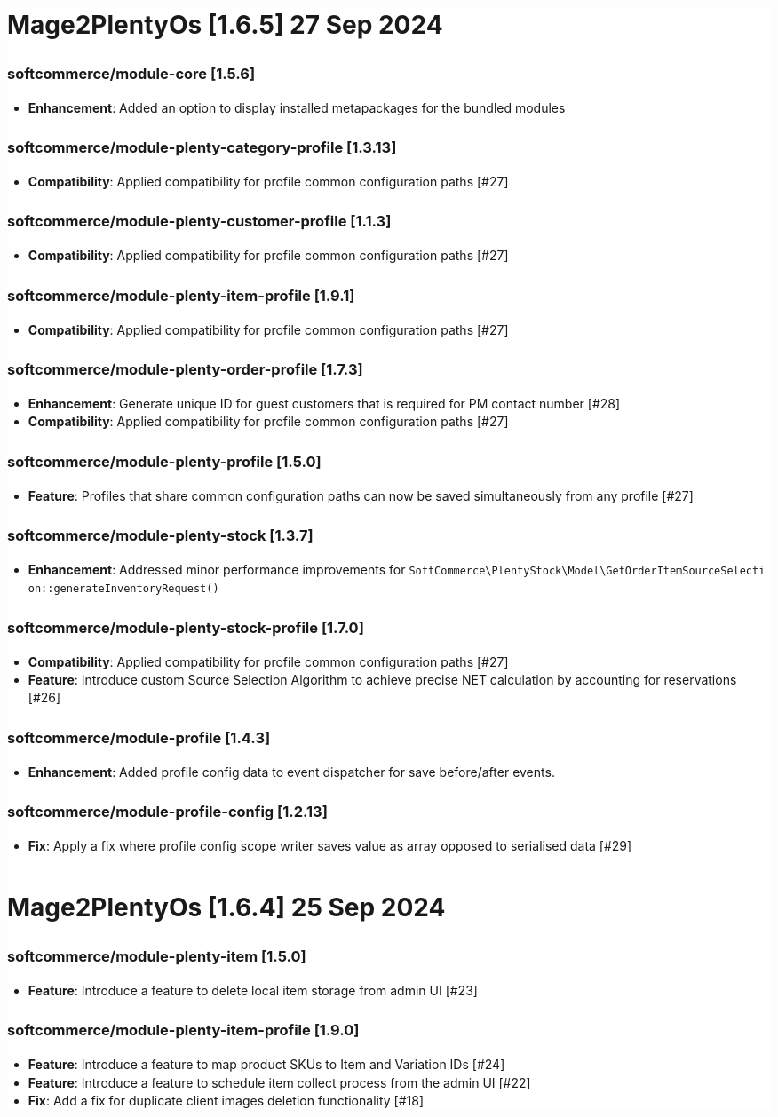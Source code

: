 # Mage2PlentyOs [1.6.5] 27 Sep 2024

### softcommerce/module-core [1.5.6]
- **Enhancement**: Added an option to display installed metapackages for the bundled modules

### softcommerce/module-plenty-category-profile [1.3.13]
- **Compatibility**: Applied compatibility for profile common configuration paths [#27]

### softcommerce/module-plenty-customer-profile [1.1.3]
- **Compatibility**: Applied compatibility for profile common configuration paths [#27]

### softcommerce/module-plenty-item-profile [1.9.1]
- **Compatibility**: Applied compatibility for profile common configuration paths [#27]

### softcommerce/module-plenty-order-profile [1.7.3]
- **Enhancement**: Generate unique ID for guest customers that is required for PM contact number [#28]
- **Compatibility**: Applied compatibility for profile common configuration paths [#27]

### softcommerce/module-plenty-profile [1.5.0]
- **Feature**: Profiles that share common configuration paths can now be saved simultaneously from any profile [#27]

### softcommerce/module-plenty-stock [1.3.7]
- **Enhancement**: Addressed minor performance improvements for `SoftCommerce\PlentyStock\Model\GetOrderItemSourceSelection::generateInventoryRequest()`

### softcommerce/module-plenty-stock-profile [1.7.0]
- **Compatibility**: Applied compatibility for profile common configuration paths [#27]
- **Feature**: Introduce custom Source Selection Algorithm to achieve precise NET calculation by accounting for reservations [#26]

### softcommerce/module-profile [1.4.3]
- **Enhancement**: Added profile config data to event dispatcher for save before/after events.

### softcommerce/module-profile-config [1.2.13]
- **Fix**: Apply a fix where profile config scope writer saves value as array opposed to serialised data [#29]

# Mage2PlentyOs [1.6.4] 25 Sep 2024

### softcommerce/module-plenty-item [1.5.0]
- **Feature**: Introduce a feature to delete local item storage from admin UI [#23]

### softcommerce/module-plenty-item-profile [1.9.0]
- **Feature**: Introduce a feature to map product SKUs to Item and Variation IDs [#24]
- **Feature**: Introduce a feature to schedule item collect process from the admin UI [#22]
- **Fix**: Add a fix for duplicate client images deletion functionality [#18]
